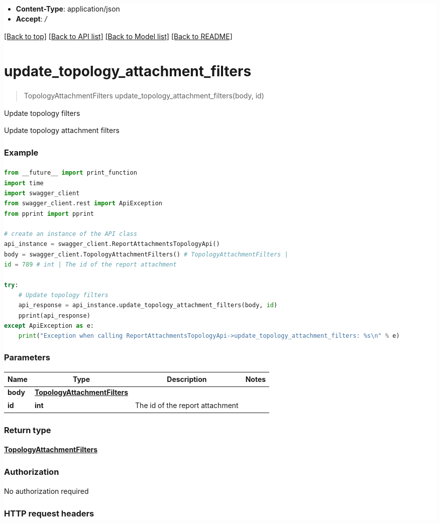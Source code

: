  - **Content-Type**: application/json
 - **Accept**: */*

[[Back to top]](#) [[Back to API list]](../README.md#documentation-for-api-endpoints) [[Back to Model list]](../README.md#documentation-for-models) [[Back to README]](../README.md)

# **update_topology_attachment_filters**
> TopologyAttachmentFilters update_topology_attachment_filters(body, id)

Update topology filters

Update topology attachment filters

### Example
```python
from __future__ import print_function
import time
import swagger_client
from swagger_client.rest import ApiException
from pprint import pprint

# create an instance of the API class
api_instance = swagger_client.ReportAttachmentsTopologyApi()
body = swagger_client.TopologyAttachmentFilters() # TopologyAttachmentFilters | 
id = 789 # int | The id of the report attachment

try:
    # Update topology filters
    api_response = api_instance.update_topology_attachment_filters(body, id)
    pprint(api_response)
except ApiException as e:
    print("Exception when calling ReportAttachmentsTopologyApi->update_topology_attachment_filters: %s\n" % e)
```

### Parameters

Name | Type | Description  | Notes
------------- | ------------- | ------------- | -------------
 **body** | [**TopologyAttachmentFilters**](TopologyAttachmentFilters.md)|  | 
 **id** | **int**| The id of the report attachment | 

### Return type

[**TopologyAttachmentFilters**](TopologyAttachmentFilters.md)

### Authorization

No authorization required

### HTTP request headers
